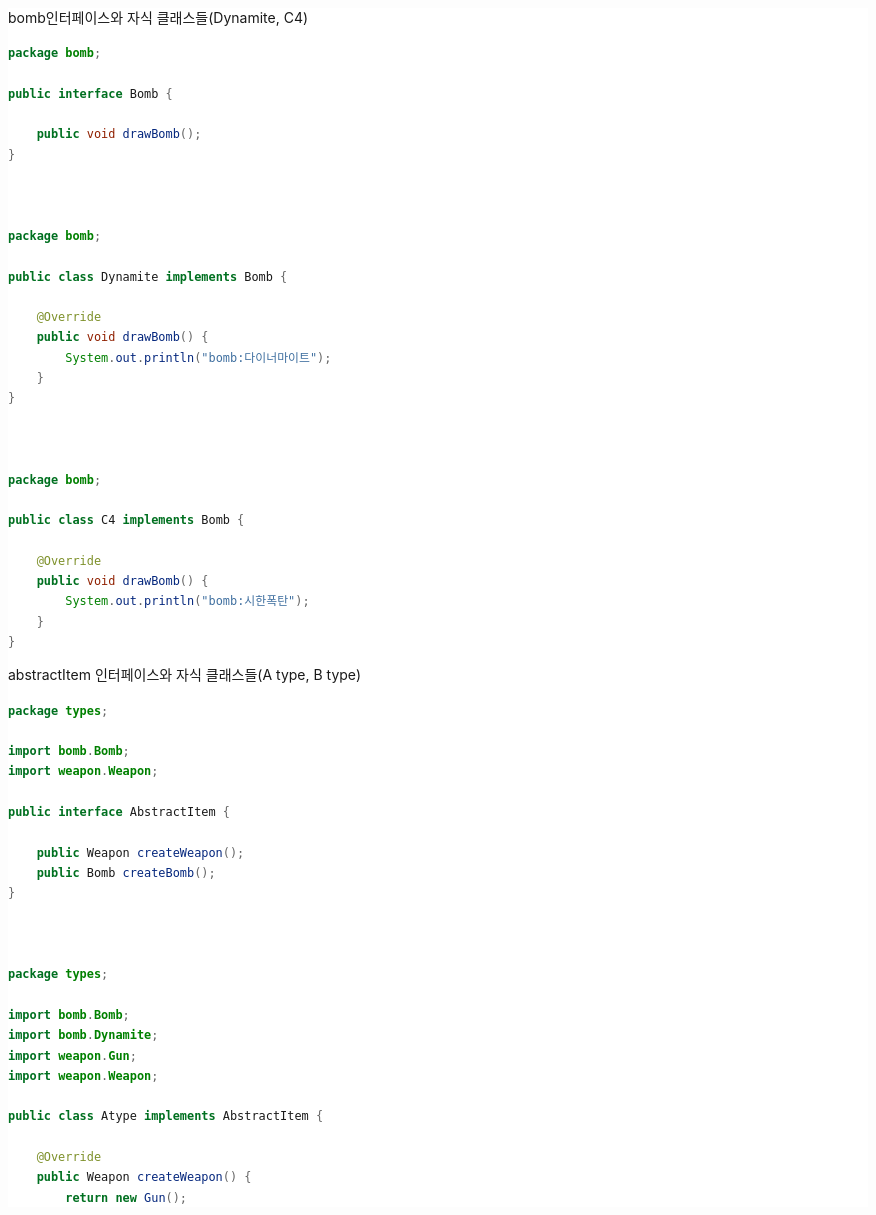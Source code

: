 

bomb인터페이스와 자식 클래스들(Dynamite, C4)

```java
package bomb;

public interface Bomb {

	public void drawBomb();
}



package bomb;

public class Dynamite implements Bomb {

	@Override
	public void drawBomb() {		
		System.out.println("bomb:다이너마이트");
	}
}



package bomb;

public class C4 implements Bomb {

	@Override
	public void drawBomb() {		
		System.out.println("bomb:시한폭탄");
	}
}
```



abstractItem 인터페이스와 자식 클래스들(A type, B type)

```java
package types;

import bomb.Bomb;
import weapon.Weapon;

public interface AbstractItem {

	public Weapon createWeapon();
	public Bomb createBomb();
}



package types;

import bomb.Bomb;
import bomb.Dynamite;
import weapon.Gun;
import weapon.Weapon;

public class Atype implements AbstractItem {

	@Override
	public Weapon createWeapon() {		
		return new Gun();
```
